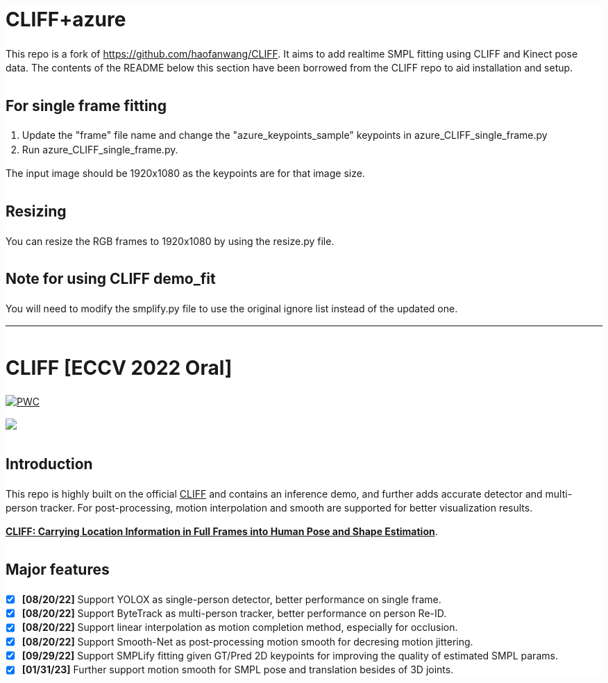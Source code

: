 # CLIFF+azure
This repo is a fork of https://github.com/haofanwang/CLIFF. It aims to add realtime SMPL fitting using CLIFF and Kinect pose data. 
The contents of the README below this section have been borrowed from the CLIFF repo to aid installation and setup.

## For single frame fitting
1) Update the "frame" file name and change the "azure_keypoints_sample" keypoints in azure_CLIFF_single_frame.py
2) Run azure_CLIFF_single_frame.py.

The input image should be 1920x1080 as the keypoints are for that image size.

## Resizing
You can resize the RGB frames to 1920x1080 by using the resize.py file.

## Note for using CLIFF demo_fit
You will need to modify the smplify.py file to use the original ignore list instead of the updated one.
***

# CLIFF [ECCV 2022 Oral]

[![PWC](https://img.shields.io/endpoint.svg?url=https://paperswithcode.com/badge/cliff-carrying-location-information-in-full/3d-human-pose-estimation-on-3dpw)](https://paperswithcode.com/sota/3d-human-pose-estimation-on-3dpw?p=cliff-carrying-location-information-in-full)

<p float="left">
   <img src="https://github.com/huawei-noah/noah-research/blob/master/CLIFF/assets/teaser.gif" width="100%">
</p>


## Introduction
This repo is highly built on the official [CLIFF](https://github.com/huawei-noah/noah-research/tree/master/CLIFF) and contains an inference demo, and further adds accurate detector and multi-person tracker. For post-processing, motion interpolation and smooth are supported for better visualization results.


[**CLIFF: Carrying Location Information in Full Frames into Human Pose and Shape Estimation**](
    https://arxiv.org/abs/2208.00571
).

## Major features
- [x] **[08/20/22]** Support YOLOX as single-person detector, better performance on single frame.
- [x] **[08/20/22]** Support ByteTrack as multi-person tracker, better performance on person Re-ID.
- [x] **[08/20/22]** Support linear interpolation as motion completion method, especially for occlusion.
- [x] **[08/20/22]** Support Smooth-Net as post-processing motion smooth for decresing motion jittering.
- [x] **[09/29/22]** Support SMPLify fitting given GT/Pred 2D keypoints for improving the quality of estimated SMPL params.
- [x] **[01/31/23]** Further support motion smooth for SMPL pose and translation besides of 3D joints.
